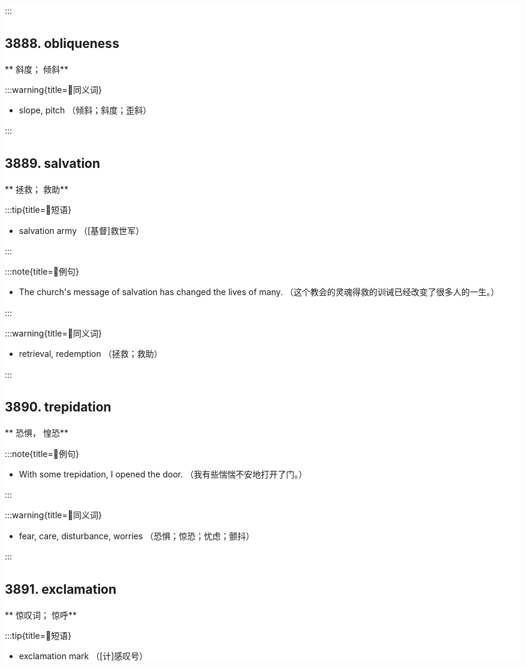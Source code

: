 :::


## 3888. obliqueness

** 斜度； 倾斜**

:::warning{title=🤔同义词}

- slope, pitch （倾斜；斜度；歪斜）

:::


## 3889. salvation

** 拯救； 救助**

:::tip{title=🤩短语}

- salvation army （[基督]救世军）

:::

:::note{title=🎤例句}

- The church's message of salvation has changed the lives of many. （这个教会的灵魂得救的训诫已经改变了很多人的一生。）

:::

:::warning{title=🤔同义词}

- retrieval, redemption （拯救；救助）

:::


## 3890. trepidation

** 恐惧， 惶恐**

:::note{title=🎤例句}

- With some trepidation, I opened the door. （我有些惴惴不安地打开了门。）

:::

:::warning{title=🤔同义词}

- fear, care, disturbance, worries （恐惧；惊恐；忧虑；颤抖）

:::


## 3891. exclamation

** 惊叹词； 惊呼**

:::tip{title=🤩短语}

- exclamation mark （[计]感叹号）
